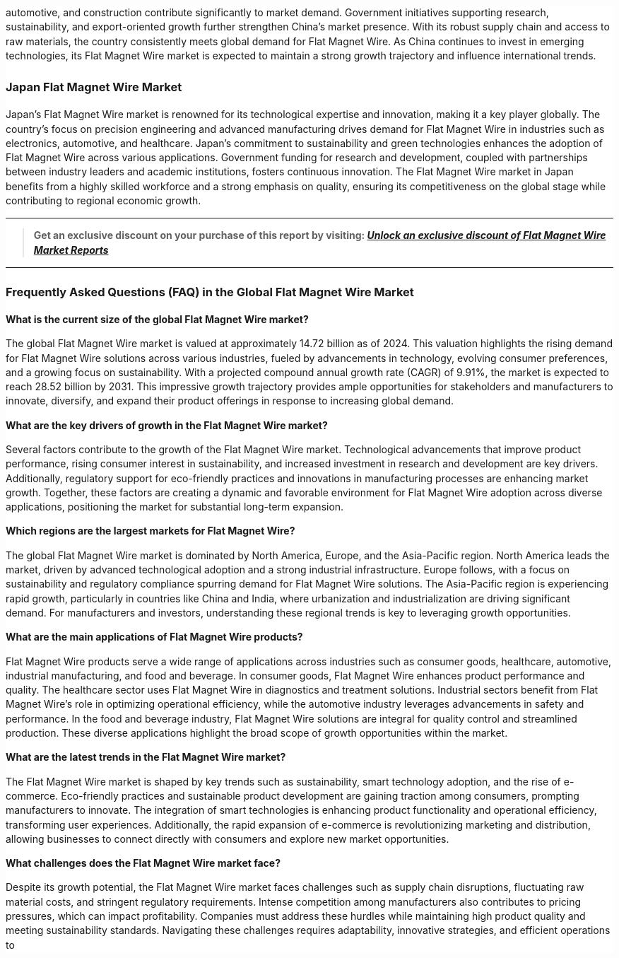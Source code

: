 automotive, and construction contribute significantly to market demand. Government initiatives supporting research, sustainability, and export-oriented growth further strengthen China&rsquo;s market presence. With its robust supply chain and access to raw materials, the country consistently meets global demand for Flat Magnet Wire. As China continues to invest in emerging technologies, its Flat Magnet Wire market is expected to maintain a strong growth trajectory and influence international trends.</p><h3>Japan Flat Magnet Wire Market</h3><p>Japan&rsquo;s Flat Magnet Wire market is renowned for its technological expertise and innovation, making it a key player globally. The country&rsquo;s focus on precision engineering and advanced manufacturing drives demand for Flat Magnet Wire in industries such as electronics, automotive, and healthcare. Japan&rsquo;s commitment to sustainability and green technologies enhances the adoption of Flat Magnet Wire across various applications. Government funding for research and development, coupled with partnerships between industry leaders and academic institutions, fosters continuous innovation. The Flat Magnet Wire market in Japan benefits from a highly skilled workforce and a strong emphasis on quality, ensuring its competitiveness on the global stage while contributing to regional economic growth.</p><hr /><blockquote><p><strong>Get an exclusive discount on your purchase of this report by visiting: <em><a href="://marketresearchpulse.com/ask-for-discount/133368?utm_source=Github&amp;utm_medium=0110">Unlock an exclusive discount of Flat Magnet Wire Market Reports</a></em>&nbsp;</strong></p></blockquote><hr /><h3>Frequently Asked Questions (FAQ) in the Global Flat Magnet Wire Market</h3><p><strong>What is the current size of the global Flat Magnet Wire market?</strong></p><p>The global Flat Magnet Wire market is valued at approximately 14.72 billion as of 2024. This valuation highlights the rising demand for Flat Magnet Wire solutions across various industries, fueled by advancements in technology, evolving consumer preferences, and a growing focus on sustainability. With a projected compound annual growth rate (CAGR) of 9.91%, the market is expected to reach 28.52 billion by 2031. This impressive growth trajectory provides ample opportunities for stakeholders and manufacturers to innovate, diversify, and expand their product offerings in response to increasing global demand.</p><p><strong>What are the key drivers of growth in the Flat Magnet Wire market?</strong></p><p>Several factors contribute to the growth of the Flat Magnet Wire market. Technological advancements that improve product performance, rising consumer interest in sustainability, and increased investment in research and development are key drivers. Additionally, regulatory support for eco-friendly practices and innovations in manufacturing processes are enhancing market growth. Together, these factors are creating a dynamic and favorable environment for Flat Magnet Wire adoption across diverse applications, positioning the market for substantial long-term expansion.</p><p><strong>Which regions are the largest markets for Flat Magnet Wire?</strong></p><p>The global Flat Magnet Wire market is dominated by North America, Europe, and the Asia-Pacific region. North America leads the market, driven by advanced technological adoption and a strong industrial infrastructure. Europe follows, with a focus on sustainability and regulatory compliance spurring demand for Flat Magnet Wire solutions. The Asia-Pacific region is experiencing rapid growth, particularly in countries like China and India, where urbanization and industrialization are driving significant demand. For manufacturers and investors, understanding these regional trends is key to leveraging growth opportunities.</p><p><strong>What are the main applications of Flat Magnet Wire products?</strong></p><p>Flat Magnet Wire products serve a wide range of applications across industries such as consumer goods, healthcare, automotive, industrial manufacturing, and food and beverage. In consumer goods, Flat Magnet Wire enhances product performance and quality. The healthcare sector uses Flat Magnet Wire in diagnostics and treatment solutions. Industrial sectors benefit from Flat Magnet Wire&rsquo;s role in optimizing operational efficiency, while the automotive industry leverages advancements in safety and performance. In the food and beverage industry, Flat Magnet Wire solutions are integral for quality control and streamlined production. These diverse applications highlight the broad scope of growth opportunities within the market.</p><p><strong>What are the latest trends in the Flat Magnet Wire market?</strong></p><p>The Flat Magnet Wire market is shaped by key trends such as sustainability, smart technology adoption, and the rise of e-commerce. Eco-friendly practices and sustainable product development are gaining traction among consumers, prompting manufacturers to innovate. The integration of smart technologies is enhancing product functionality and operational efficiency, transforming user experiences. Additionally, the rapid expansion of e-commerce is revolutionizing marketing and distribution, allowing businesses to connect directly with consumers and explore new market opportunities.</p><p><strong>What challenges does the Flat Magnet Wire market face?</strong></p><p>Despite its growth potential, the Flat Magnet Wire market faces challenges such as supply chain disruptions, fluctuating raw material costs, and stringent regulatory requirements. Intense competition among manufacturers also contributes to pricing pressures, which can impact profitability. Companies must address these hurdles while maintaining high product quality and meeting sustainability standards. Navigating these challenges requires adaptability, innovative strategies, and efficient operations to